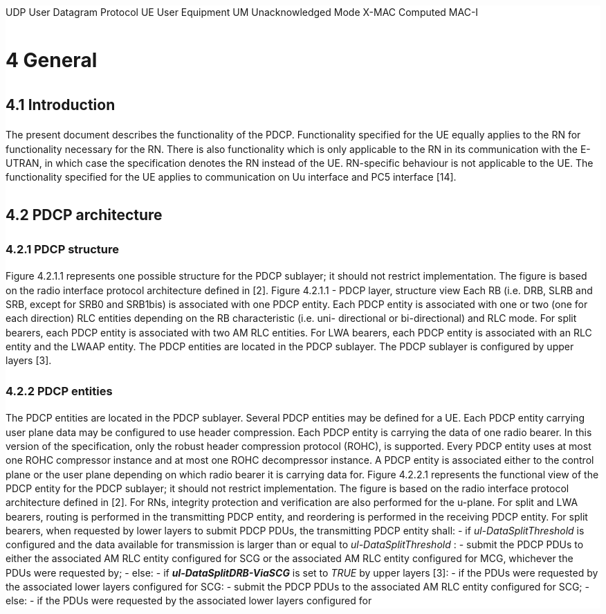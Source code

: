 UDP User Datagram Protocol
UE User Equipment
UM Unacknowledged Mode
X-MAC Computed MAC-I
# 4 General
## 4.1 Introduction
The present document describes the functionality of the PDCP. Functionality
specified for the UE equally applies to the RN for functionality necessary for
the RN. There is also functionality which is only applicable to the RN in its
communication with the E-UTRAN, in which case the specification denotes the RN
instead of the UE. RN-specific behaviour is not applicable to the UE. The
functionality specified for the UE applies to communication on Uu interface
and PC5 interface [14].
## 4.2 PDCP architecture
### 4.2.1 PDCP structure
Figure 4.2.1.1 represents one possible structure for the PDCP sublayer; it
should not restrict implementation. The figure is based on the radio interface
protocol architecture defined in [2].
Figure 4.2.1.1 - PDCP layer, structure view
Each RB (i.e. DRB, SLRB and SRB, except for SRB0 and SRB1bis) is associated
with one PDCP entity. Each PDCP entity is associated with one or two (one for
each direction) RLC entities depending on the RB characteristic (i.e. uni-
directional or bi-directional) and RLC mode. For split bearers, each PDCP
entity is associated with two AM RLC entities. For LWA bearers, each PDCP
entity is associated with an RLC entity and the LWAAP entity. The PDCP
entities are located in the PDCP sublayer.
The PDCP sublayer is configured by upper layers [3].
### 4.2.2 PDCP entities
The PDCP entities are located in the PDCP sublayer. Several PDCP entities may
be defined for a UE. Each PDCP entity carrying user plane data may be
configured to use header compression.
Each PDCP entity is carrying the data of one radio bearer. In this version of
the specification, only the robust header compression protocol (ROHC), is
supported. Every PDCP entity uses at most one ROHC compressor instance and at
most one ROHC decompressor instance.
A PDCP entity is associated either to the control plane or the user plane
depending on which radio bearer it is carrying data for.
Figure 4.2.2.1 represents the functional view of the PDCP entity for the PDCP
sublayer; it should not restrict implementation. The figure is based on the
radio interface protocol architecture defined in [2].
For RNs, integrity protection and verification are also performed for the
u-plane.
For split and LWA bearers, routing is performed in the transmitting PDCP
entity, and reordering is performed in the receiving PDCP entity.
For split bearers, when requested by lower layers to submit PDCP PDUs, the
transmitting PDCP entity shall:
\- if _ul-DataSplitThreshold_ is configured and the data available for
transmission is larger than or equal to _ul-DataSplitThreshold_ :
\- submit the PDCP PDUs to either the associated AM RLC entity configured for
SCG or the associated AM RLC entity configured for MCG, whichever the PDUs
were requested by;
\- else:
\- if **_ul-DataSplitDRB-ViaSCG_** is set to _TRUE_ by upper layers [3]:
\- if the PDUs were requested by the associated lower layers configured for
SCG:
\- submit the PDCP PDUs to the associated AM RLC entity configured for SCG;
\- else:
\- if the PDUs were requested by the associated lower layers configured for